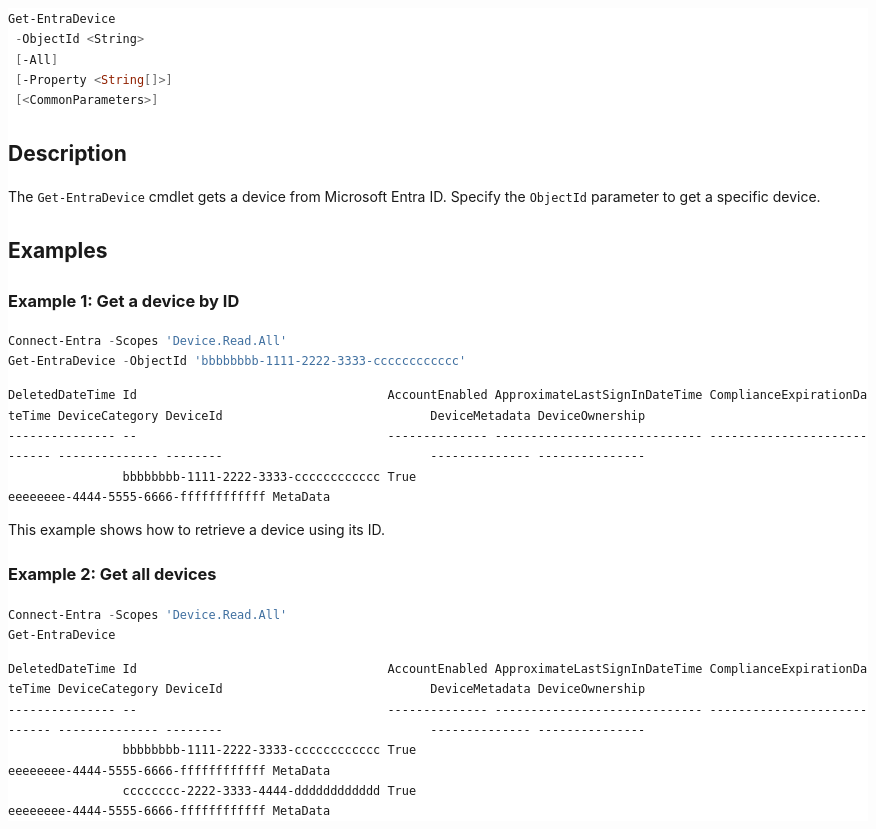 ```powershell
Get-EntraDevice 
 -ObjectId <String>
 [-All]
 [-Property <String[]>]
 [<CommonParameters>]
```

## Description

The `Get-EntraDevice` cmdlet gets a device from Microsoft Entra ID. Specify the `ObjectId` parameter to get a specific device.

## Examples

### Example 1: Get a device by ID

```powershell
Connect-Entra -Scopes 'Device.Read.All'
Get-EntraDevice -ObjectId 'bbbbbbbb-1111-2222-3333-cccccccccccc'
```

```Output
DeletedDateTime Id                                   AccountEnabled ApproximateLastSignInDateTime ComplianceExpirationDateTime DeviceCategory DeviceId                             DeviceMetadata DeviceOwnership
--------------- --                                   -------------- ----------------------------- ---------------------------- -------------- --------                             -------------- ---------------
                bbbbbbbb-1111-2222-3333-cccccccccccc True                                                                                     eeeeeeee-4444-5555-6666-ffffffffffff MetaData
```

This example shows how to retrieve a device using its ID.

### Example 2: Get all devices

```powershell
Connect-Entra -Scopes 'Device.Read.All'
Get-EntraDevice
```

```Output
DeletedDateTime Id                                   AccountEnabled ApproximateLastSignInDateTime ComplianceExpirationDateTime DeviceCategory DeviceId                             DeviceMetadata DeviceOwnership
--------------- --                                   -------------- ----------------------------- ---------------------------- -------------- --------                             -------------- ---------------
                bbbbbbbb-1111-2222-3333-cccccccccccc True                                                                                     eeeeeeee-4444-5555-6666-ffffffffffff MetaData
                cccccccc-2222-3333-4444-dddddddddddd True                                                                                     eeeeeeee-4444-5555-6666-ffffffffffff MetaData
```
